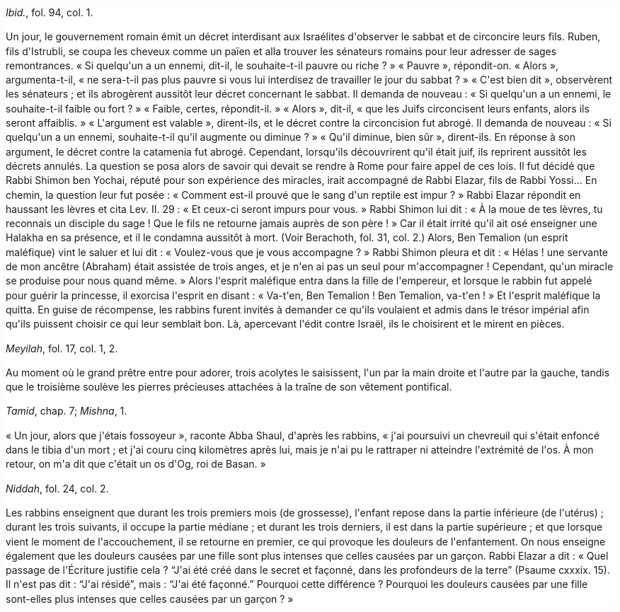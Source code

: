 _Ibid._, fol. 94, col. 1.

Un jour, le gouvernement romain émit un décret interdisant aux Israélites d'observer le sabbat et de circoncire leurs fils. Ruben, fils d'Istrubli, se coupa les cheveux comme un païen et alla trouver les sénateurs romains pour leur adresser de sages remontrances. « Si quelqu'un a un ennemi, dit-il, le souhaite-t-il pauvre ou riche ? » « Pauvre », répondit-on. « Alors », argumenta-t-il, « ne sera-t-il pas plus pauvre si vous lui interdisez de travailler le jour du sabbat ? » « C'est bien dit », observèrent les sénateurs ; et ils abrogèrent aussitôt leur décret concernant le sabbat. Il demanda de nouveau : « Si quelqu'un a un ennemi, le souhaite-t-il faible ou fort ? » « Faible, certes, répondit-il. » « Alors », dit-il, « que les Juifs circoncisent leurs enfants, alors ils seront affaiblis. » « L'argument est valable », dirent-ils, et le décret contre la circoncision fut abrogé. Il demanda de nouveau : « Si quelqu'un a un ennemi, souhaite-t-il qu'il augmente ou diminue ? » « Qu'il diminue, bien sûr », dirent-ils. En réponse à son argument, le décret contre la catamenia fut abrogé. Cependant, lorsqu'ils découvrirent qu'il était juif, ils reprirent aussitôt les décrets annulés. La question se posa alors de savoir qui devait se rendre à Rome pour faire appel de ces lois. Il fut décidé que Rabbi Shimon ben Yochai, réputé pour son expérience des miracles, irait accompagné de Rabbi Elazar, fils de Rabbi Yossi… En chemin, la question leur fut posée : « Comment est-il prouvé que le sang d'un reptile est impur ? » Rabbi Elazar répondit en haussant les lèvres et cita Lev. II. 29 : « Et ceux-ci seront impurs pour vous. » Rabbi Shimon lui dit : « À la moue de tes lèvres, tu reconnais un disciple du sage ! Que le fils ne retourne jamais auprès de son père ! » Car il était irrité qu'il ait osé enseigner une Halakha en sa présence, et il le condamna aussitôt à mort. (Voir Berachoth, fol. 31, col. 2.) Alors, Ben Temalion (un esprit maléfique) vint le saluer et lui dit : « Voulez-vous que je vous accompagne ? » Rabbi Shimon pleura et dit : « Hélas ! une servante de mon ancêtre (Abraham) était assistée de trois anges, et je n'en ai pas un seul pour m'accompagner ! Cependant, qu'un miracle se produise pour nous quand même. » Alors l'esprit maléfique entra dans la fille de l'empereur, et lorsque le rabbin fut appelé pour guérir la princesse, il exorcisa l'esprit en disant : « Va-t'en, Ben Temalion ! Ben Temalion, va-t'en ! » Et l'esprit maléfique la quitta. En guise de récompense, les rabbins furent invités à demander ce qu'ils voulaient et admis dans le trésor impérial afin qu'ils puissent choisir ce qui leur semblait bon. Là, apercevant l'édit contre Israël, ils le choisirent et le mirent en pièces.

_Meyilah_, fol. 17, col. 1, 2.

Au moment où le grand prêtre entre pour adorer, trois acolytes le saisissent, l'un par la main droite et l'autre par la gauche, tandis que le troisième soulève les pierres précieuses attachées à la traîne de son vêtement pontifical.

_Tamid_, chap. 7; _Mishna_, 1.

« Un jour, alors que j'étais fossoyeur », raconte Abba Shaul, d'après les rabbins, « j'ai poursuivi un chevreuil qui s'était enfoncé dans le tibia d'un mort ; et j'ai couru cinq kilomètres après lui, mais je n'ai pu le rattraper ni atteindre l'extrémité de l'os. À mon retour, on m'a dit que c'était un os d'Og, roi de Basan. »

_Niddah_, fol. 24, col. 2.

Les rabbins enseignent que durant les trois premiers mois (de grossesse), l'enfant repose dans la partie inférieure (de l'utérus) ; durant les trois suivants, il occupe la partie médiane ; et durant les trois derniers, il est dans la partie supérieure ; et que lorsque vient le moment de l'accouchement, il se retourne en premier, ce qui provoque les douleurs de l'enfantement. On nous enseigne également que les douleurs causées par une fille sont plus intenses que celles causées par un garçon. Rabbi Elazar a dit : « Quel passage de l'Écriture justifie cela ? “J'ai été créé dans le secret et façonné, dans les profondeurs de la terre” (Psaume cxxxix. 15). Il n'est pas dit : “J'ai résidé”, mais : “J'ai été façonné.” Pourquoi cette différence ? Pourquoi les douleurs causées par une fille sont-elles plus intenses que celles causées par un garçon ? »
